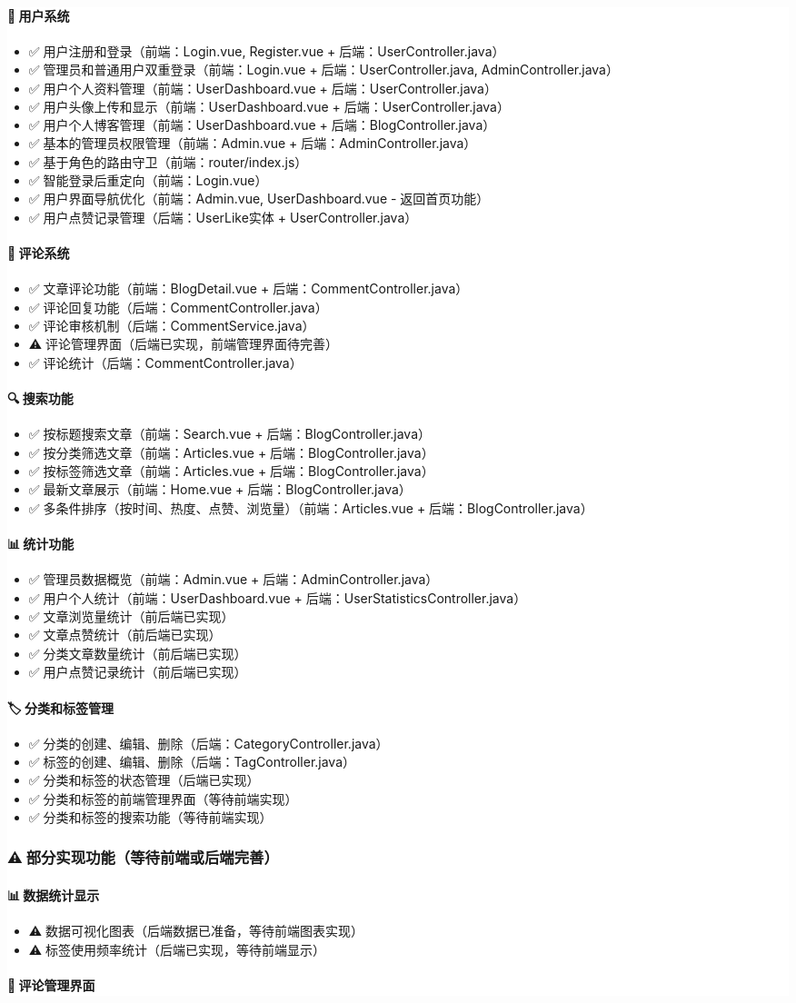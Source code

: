 #### 👥 用户系统

- ✅ 用户注册和登录（前端：Login.vue, Register.vue + 后端：UserController.java）
- ✅ 管理员和普通用户双重登录（前端：Login.vue + 后端：UserController.java, AdminController.java）
- ✅ 用户个人资料管理（前端：UserDashboard.vue + 后端：UserController.java）
- ✅ 用户头像上传和显示（前端：UserDashboard.vue + 后端：UserController.java）
- ✅ 用户个人博客管理（前端：UserDashboard.vue + 后端：BlogController.java）
- ✅ 基本的管理员权限管理（前端：Admin.vue + 后端：AdminController.java）
- ✅ 基于角色的路由守卫（前端：router/index.js）
- ✅ 智能登录后重定向（前端：Login.vue）
- ✅ 用户界面导航优化（前端：Admin.vue, UserDashboard.vue - 返回首页功能）
- ✅ 用户点赞记录管理（后端：UserLike实体 + UserController.java）

#### 💬 评论系统

- ✅ 文章评论功能（前端：BlogDetail.vue + 后端：CommentController.java）
- ✅ 评论回复功能（后端：CommentController.java）
- ✅ 评论审核机制（后端：CommentService.java）
- ⚠️ 评论管理界面（后端已实现，前端管理界面待完善）
- ✅ 评论统计（后端：CommentController.java）

#### 🔍 搜索功能

- ✅ 按标题搜索文章（前端：Search.vue + 后端：BlogController.java）
- ✅ 按分类筛选文章（前端：Articles.vue + 后端：BlogController.java）
- ✅ 按标签筛选文章（前端：Articles.vue + 后端：BlogController.java）
- ✅ 最新文章展示（前端：Home.vue + 后端：BlogController.java）
- ✅ 多条件排序（按时间、热度、点赞、浏览量）（前端：Articles.vue + 后端：BlogController.java）

#### 📊 统计功能

- ✅ 管理员数据概览（前端：Admin.vue + 后端：AdminController.java）
- ✅ 用户个人统计（前端：UserDashboard.vue + 后端：UserStatisticsController.java）
- ✅ 文章浏览量统计（前后端已实现）
- ✅ 文章点赞统计（前后端已实现）
- ✅ 分类文章数量统计（前后端已实现）
- ✅ 用户点赞记录统计（前后端已实现）

#### 🏷️ 分类和标签管理

- ✅ 分类的创建、编辑、删除（后端：CategoryController.java）
- ✅ 标签的创建、编辑、删除（后端：TagController.java）
- ✅ 分类和标签的状态管理（后端已实现）
- ✅ 分类和标签的前端管理界面（等待前端实现）
- ✅ 分类和标签的搜索功能（等待前端实现）

### ⚠️ 部分实现功能（等待前端或后端完善）

#### 📊 数据统计显示

- ⚠️ 数据可视化图表（后端数据已准备，等待前端图表实现）
- ⚠️ 标签使用频率统计（后端已实现，等待前端显示）

#### 💬 评论管理界面
